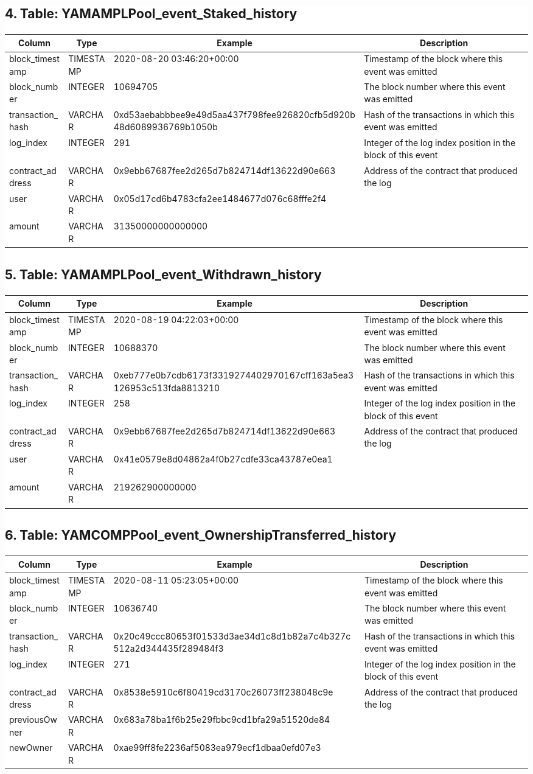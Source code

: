 ## 4. Table: YAMAMPLPool\_event\_Staked\_history

| Column            | Type      | Example                                                            | Description                                                  |
| ----------------- | --------- | ------------------------------------------------------------------ | ------------------------------------------------------------ |
| block\_timestamp  | TIMESTAMP | 2020-08-20 03:46:20+00:00                                          | Timestamp of the block where this event was emitted          |
| block\_number     | INTEGER   | 10694705                                                           | The block number where this event was emitted                |
| transaction\_hash | VARCHAR   | 0xd53aebabbbee9e49d5aa437f798fee926820cfb5d920b48d6089936769b1050b | Hash of the transactions in which this event was emitted     |
| log\_index        | INTEGER   | 291                                                                | Integer of the log index position in the block of this event |
| contract\_address | VARCHAR   | 0x9ebb67687fee2d265d7b824714df13622d90e663                         | Address of the contract that produced the log                |
| user              | VARCHAR   | 0x05d17cd6b4783cfa2ee1484677d076c68fffe2f4                         |                                                              |
| amount            | VARCHAR   | 31350000000000000                                                  |                                                              |

## 5. Table: YAMAMPLPool\_event\_Withdrawn\_history

| Column            | Type      | Example                                                            | Description                                                  |
| ----------------- | --------- | ------------------------------------------------------------------ | ------------------------------------------------------------ |
| block\_timestamp  | TIMESTAMP | 2020-08-19 04:22:03+00:00                                          | Timestamp of the block where this event was emitted          |
| block\_number     | INTEGER   | 10688370                                                           | The block number where this event was emitted                |
| transaction\_hash | VARCHAR   | 0xeb777e0b7cdb6173f3319274402970167cff163a5ea3126953c513fda8813210 | Hash of the transactions in which this event was emitted     |
| log\_index        | INTEGER   | 258                                                                | Integer of the log index position in the block of this event |
| contract\_address | VARCHAR   | 0x9ebb67687fee2d265d7b824714df13622d90e663                         | Address of the contract that produced the log                |
| user              | VARCHAR   | 0x41e0579e8d04862a4f0b27cdfe33ca43787e0ea1                         |                                                              |
| amount            | VARCHAR   | 219262900000000                                                    |                                                              |

## 6. Table: YAMCOMPPool\_event\_OwnershipTransferred\_history

| Column            | Type      | Example                                                            | Description                                                  |
| ----------------- | --------- | ------------------------------------------------------------------ | ------------------------------------------------------------ |
| block\_timestamp  | TIMESTAMP | 2020-08-11 05:23:05+00:00                                          | Timestamp of the block where this event was emitted          |
| block\_number     | INTEGER   | 10636740                                                           | The block number where this event was emitted                |
| transaction\_hash | VARCHAR   | 0x20c49ccc80653f01533d3ae34d1c8d1b82a7c4b327c512a2d344435f289484f3 | Hash of the transactions in which this event was emitted     |
| log\_index        | INTEGER   | 271                                                                | Integer of the log index position in the block of this event |
| contract\_address | VARCHAR   | 0x8538e5910c6f80419cd3170c26073ff238048c9e                         | Address of the contract that produced the log                |
| previousOwner     | VARCHAR   | 0x683a78ba1f6b25e29fbbc9cd1bfa29a51520de84                         |                                                              |
| newOwner          | VARCHAR   | 0xae99ff8fe2236af5083ea979ecf1dbaa0efd07e3                         |                                                              |
